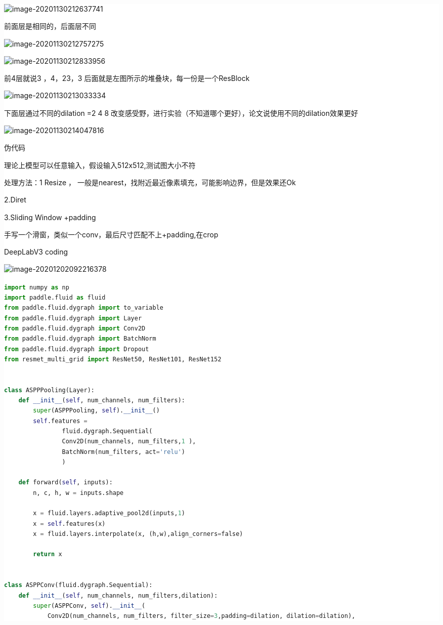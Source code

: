 ![image-20201130212637741](F:\Files\Typora_ImageStore\image-20201130212637741.png)

前面层是相同的，后面层不同

![image-20201130212757275](F:\Files\Typora_ImageStore\image-20201130212757275.png)

![image-20201130212833956](F:\Files\Typora_ImageStore\image-20201130212833956.png)

前4层就说3 ，4，23，3 后面就是左图所示的堆叠块，每一份是一个ResBlock

![image-20201130213033334](F:\Files\Typora_ImageStore\image-20201130213033334.png)

下面层通过不同的dilation =2 4 8 改变感受野，进行实验（不知道哪个更好），论文说使用不同的dilation效果更好

![image-20201130214047816](F:\Files\Typora_ImageStore\image-20201130214047816.png)

伪代码



理论上模型可以任意输入，假设输入512x512,测试图大小不符

处理方法：1 Resize ， 一般是nearest，找附近最近像素填充，可能影响边界，但是效果还Ok

2.Diret

3.Sliding Window +padding

手写一个滑窗，类似一个conv，最后尺寸匹配不上+padding,在crop

DeepLabV3 coding

![image-20201202092216378](F:\Files\Typora_ImageStore\image-20201202092216378.png)

```python
import numpy as np
import paddle.fluid as fluid
from paddle.fluid.dygraph import to_variable
from paddle.fluid.dygraph import Layer
from paddle.fluid.dygraph import Conv2D
from paddle.fluid.dygraph import BatchNorm
from paddle.fluid.dygraph import Dropout
from resmet_multi_grid import ResNet50, ResNet101, ResNet152


class ASPPPooling(Layer):
    def __init__(self, num_channels, num_filters):
        super(ASPPPooling, self).__init__()
        self.features =
        		fluid.dygraph.Sequential(
            	Conv2D(num_channels, num_filters,1 ),
            	BatchNorm(num_filters, act='relu')
                )
        
    def forward(self, inputs):
        n, c, h, w = inputs.shape
        
        x = fluid.layers.adaptive_pool2d(inputs,1)
        x = self.features(x)
        x = fluid.layers.interpolate(x, (h,w),align_corners=false)
        
        return x       


class ASPPConv(fluid.dygraph.Sequential):
    def __init__(self, num_channels, num_filters,dilation):
        super(ASPPConv, self).__init__(
        	Conv2D(num_channels, num_filters, filter_size=3,padding=dilation, dilation=dilation),
```